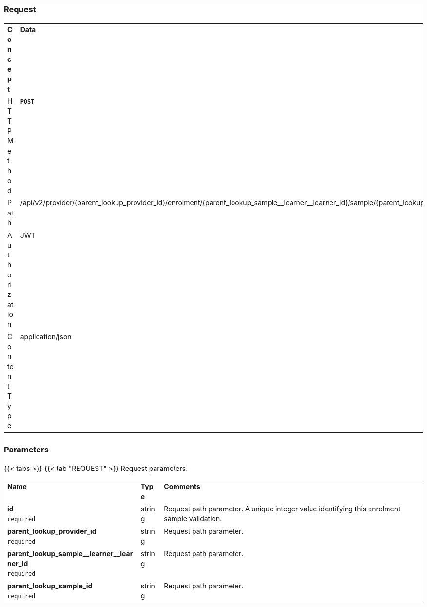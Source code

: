 ### Request


<table style="table-layout: fixed; width: 100%">
 <tbody>
    <tr>
        <td style="width:20%"><strong>Concept</strong></td>
        <td><strong>Data</strong></td>
    </tr>
    <tr>
        <td>HTTP Method</td>
        <td><strong><code>POST</code></strong></td>
    </tr>
    <tr>
        <td>Path</td>
        <td><span style="word-wrap: break-word">/api/v2/provider/{parent_lookup_provider_id}/enrolment/{parent_lookup_sample__learner__learner_id}/sample/{parent_lookup_sample_id}/validation/{id}/status/</span></td>
    </tr>
    <tr>
        <td>Authorization</td>
        <td>JWT</td>
    </tr>
    <tr>
        <td>Content Type</td>
        <td>application/json</td>
    </tr>
 </tbody>
</table>


### Parameters

{{< tabs >}}
  {{< tab "REQUEST" >}}
    Request parameters.<br>
    <table>
          <tbody>
                <tr>
                  <td><strong>Name</strong></td>
                  <td><strong>Type</strong></td>
                  <td><strong>Comments</strong></td>
                </tr>
                <tr>
                  <td><strong>id</strong><br><code>required</code></td>
                  <td>string </td>
                  <td>Request path parameter. A unique integer value identifying this enrolment sample validation.</td>
                </tr>
                <tr>
                  <td><strong>parent_lookup_provider_id</strong><br><code>required</code></td>
                  <td>string </td>
                  <td>Request path parameter.</td>
                </tr>
                <tr>
                  <td><strong>parent_lookup_sample__learner__learner_id</strong><br><code>required</code></td>
                  <td>string </td>
                  <td>Request path parameter.</td>
                </tr>
                <tr>
                  <td><strong>parent_lookup_sample_id</strong><br><code>required</code></td>
                  <td>string </td>
                  <td>Request path parameter.</td>
                </tr>